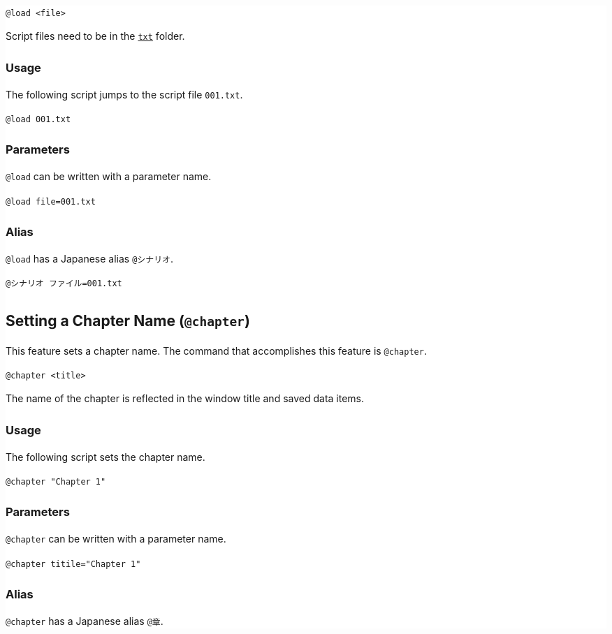 ```
@load <file>
```

Script files need to be in the [`txt`](#txt-folder) folder.

### Usage

The following script jumps to the script file `001.txt`.
```
@load 001.txt
```

### Parameters

`@load` can be written with a parameter name.

```
@load file=001.txt
```

### Alias

`@load` has a Japanese alias `@シナリオ`.

```
@シナリオ ファイル=001.txt
```

## Setting a Chapter Name (`@chapter`)

This feature sets a chapter name.
The command that accomplishes this feature is `@chapter`.

```
@chapter <title>
```

The name of the chapter is reflected in the window title and saved data items.

### Usage

The following script sets the chapter name.
```
@chapter "Chapter 1"
```

### Parameters

`@chapter` can be written with a parameter name.

```
@chapter titile="Chapter 1"
```

### Alias

`@chapter` has a Japanese alias `@章`.
